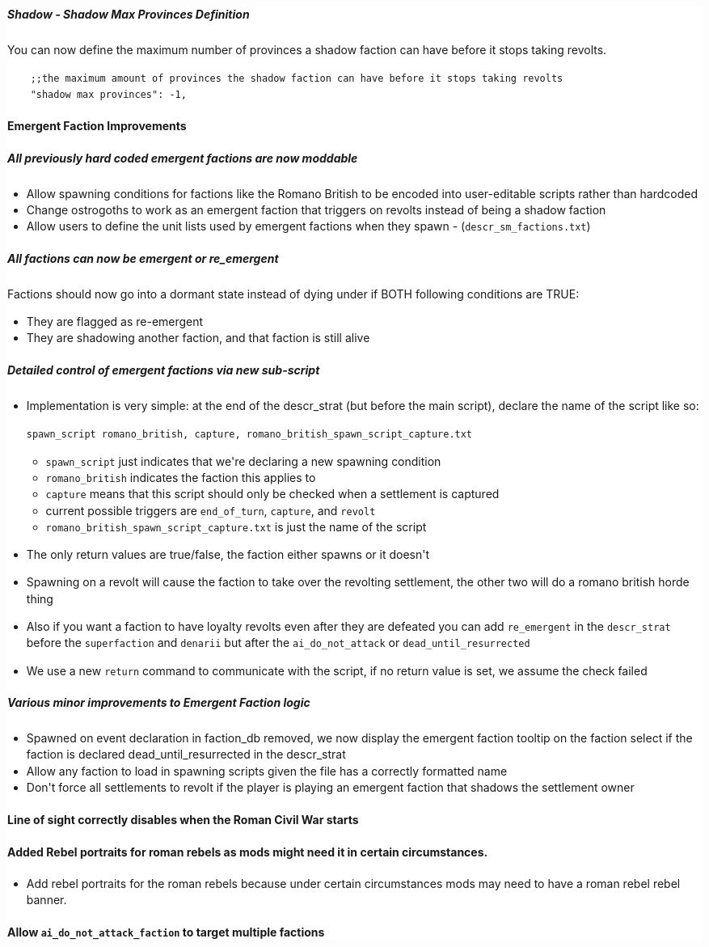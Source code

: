 ##### Shadow - Shadow Max Provinces Definition

You can now define the maximum number of provinces a shadow faction can have before it stops taking revolts.

		;;the maximum amount of provinces the shadow faction can have before it stops taking revolts
		"shadow max provinces": -1,

#### Emergent Faction Improvements

##### All previously hard coded emergent factions are now moddable

 * Allow spawning conditions for factions like the Romano British to be encoded into user-editable scripts rather than hardcoded
  * Change ostrogoths to work as an emergent faction that triggers on revolts instead of being a shadow faction
  * Allow users to define the unit lists used by emergent factions when they spawn - (`descr_sm_factions.txt`)

##### All factions can now be emergent or re_emergent

Factions should now go into a dormant state instead of dying under if BOTH following conditions are TRUE:
* They are flagged as re-emergent
* They are shadowing another faction, and that faction is still alive

##### Detailed control of emergent factions via new sub-script

 * Implementation is very simple: at the end of the descr_strat (but before the main script), declare the name of the script like so:
   
   ```spawn_script romano_british, capture, romano_british_spawn_script_capture.txt```
   
   * ```spawn_script``` just indicates that we're declaring a new spawning condition
   * ```romano_british``` indicates the faction this applies to
   *  ```capture``` means that this script should only be checked when a settlement is captured
   * current possible triggers are ```end_of_turn```, ```capture```, and ```revolt```
   * ```romano_british_spawn_script_capture.txt``` is just the name of the script

 * The only return values are true/false, the faction either spawns or it doesn't
 * Spawning on a revolt will cause the faction to take over the revolting settlement, the other two will do a romano british horde thing
 * Also if you want a faction to have loyalty revolts even after they are defeated you can add ```re_emergent``` in the ```descr_strat``` before the ```superfaction``` and ```denarii``` but after the ```ai_do_not_attack``` or ```dead_until_resurrected```
 * We use a new ```return``` command to communicate with the script, if no return value is set, we assume the check failed
 
##### Various minor improvements to Emergent Faction logic

 * Spawned on event declaration in faction_db removed, we now display the emergent faction tooltip on the faction select if the faction is declared dead_until_resurrected in the descr_strat
 * Allow any faction to load in spawning scripts given the file has a correctly formatted name
 * Don't force all settlements to revolt if the player is playing an emergent faction that shadows the settlement owner


#### Line of sight correctly disables when the Roman Civil War starts

#### Added Rebel portraits for roman rebels as mods might need it in certain circumstances.

 * Add rebel portraits for the roman rebels because under certain circumstances mods may need to have a roman rebel rebel banner.
 
####  Allow ```ai_do_not_attack_faction``` to target multiple factions
   ```